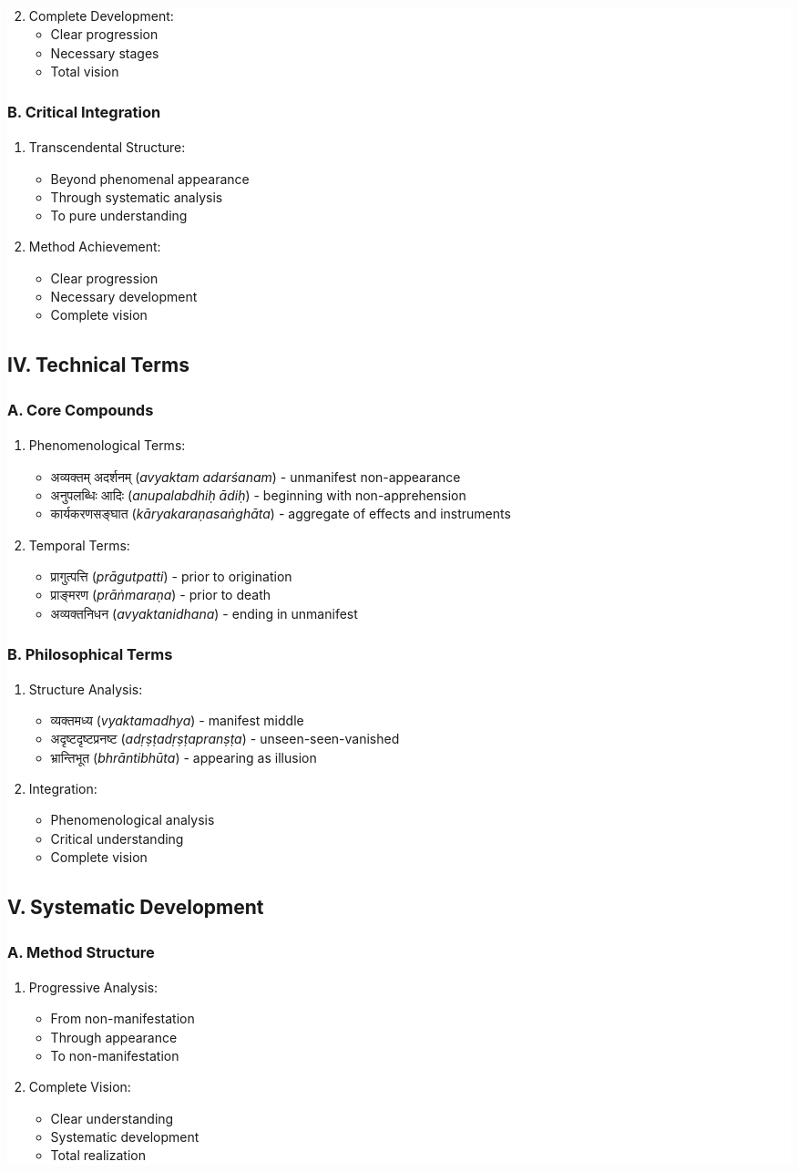 2. Complete Development:
   - Clear progression
   - Necessary stages
   - Total vision

### B. Critical Integration
1. Transcendental Structure:
   - Beyond phenomenal appearance
   - Through systematic analysis
   - To pure understanding

2. Method Achievement:
   - Clear progression
   - Necessary development
   - Complete vision

## IV. Technical Terms

### A. Core Compounds
1. Phenomenological Terms:
   - अव्यक्तम् अदर्शनम् (*avyaktam adarśanam*) - unmanifest non-appearance
   - अनुपलब्धिः आदिः (*anupalabdhiḥ ādiḥ*) - beginning with non-apprehension
   - कार्यकरणसङ्घात (*kāryakaraṇasaṅghāta*) - aggregate of effects and instruments

2. Temporal Terms:
   - प्रागुत्पत्ति (*prāgutpatti*) - prior to origination
   - प्राङ्मरण (*prāṅmaraṇa*) - prior to death
   - अव्यक्तनिधन (*avyaktanidhana*) - ending in unmanifest

### B. Philosophical Terms
1. Structure Analysis:
   - व्यक्तमध्य (*vyaktamadhya*) - manifest middle
   - अदृष्टदृष्टप्रनष्ट (*adṛṣṭadṛṣṭapranṣṭa*) - unseen-seen-vanished
   - भ्रान्तिभूत (*bhrāntibhūta*) - appearing as illusion

2. Integration:
   - Phenomenological analysis
   - Critical understanding
   - Complete vision

## V. Systematic Development

### A. Method Structure
1. Progressive Analysis:
   - From non-manifestation
   - Through appearance
   - To non-manifestation

2. Complete Vision:
   - Clear understanding
   - Systematic development
   - Total realization
